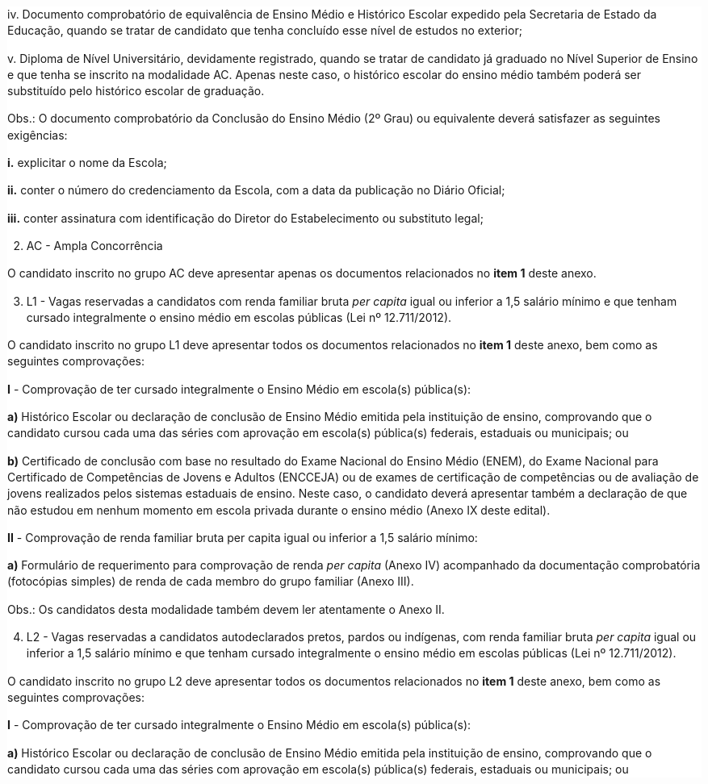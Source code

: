  iv. Documento comprobatório de equivalência de Ensino Médio e Histórico Escolar expedido pela Secretaria de Estado da Educação, quando se tratar de candidato que tenha concluído esse nível de estudos no exterior;

 v. Diploma de Nível Universitário, devidamente registrado, quando se tratar de candidato já graduado no Nível Superior de Ensino e que tenha se inscrito na modalidade AC. Apenas neste caso, o histórico escolar do ensino médio também poderá ser substituído pelo histórico escolar de graduação.

 Obs.: O documento comprobatório da Conclusão do Ensino Médio (2º Grau) ou equivalente deverá satisfazer as seguintes exigências:

 **i.** explicitar o nome da Escola;

 **ii.** conter o número do credenciamento da Escola, com a data da publicação no Diário Oficial;

 **iii.** conter assinatura com identificação do Diretor do Estabelecimento ou substituto legal;

 2) AC - Ampla Concorrência

 O candidato inscrito no grupo AC deve apresentar apenas os documentos relacionados no **item 1** deste anexo.

 3) L1 - Vagas reservadas a candidatos com renda familiar bruta *per capita* igual ou inferior a 1,5 salário mínimo e que tenham cursado integralmente o ensino médio em escolas públicas (Lei nº 12.711/2012).

 O candidato inscrito no grupo L1 deve apresentar todos os documentos relacionados no **item 1** deste anexo, bem como as seguintes comprovações:

 **I** - Comprovação de ter cursado integralmente o Ensino Médio em escola(s) pública(s):

 **a)** Histórico Escolar ou declaração de conclusão de Ensino Médio emitida pela instituição de ensino, comprovando que o candidato cursou cada uma das séries com aprovação em escola(s) pública(s) federais, estaduais ou municipais; ou

 **b)** Certificado de conclusão com base no resultado do Exame Nacional do Ensino Médio (ENEM), do Exame Nacional para Certificado de Competências de Jovens e Adultos (ENCCEJA) ou de exames de certificação de competências ou de avaliação de jovens realizados pelos sistemas estaduais de ensino. Neste caso, o candidato deverá apresentar também a declaração de que não estudou em nenhum momento em escola privada durante o ensino médio (Anexo IX deste edital).

 **II** - Comprovação de renda familiar bruta per capita igual ou inferior a 1,5 salário mínimo:

 **a)** Formulário de requerimento para comprovação de renda *per capita* (Anexo IV) acompanhado da documentação comprobatória (fotocópias simples) de renda de cada membro do grupo familiar (Anexo III).

 Obs.: Os candidatos desta modalidade também devem ler atentamente o Anexo II.

 4) L2 - Vagas reservadas a candidatos autodeclarados pretos, pardos ou indígenas, com renda familiar bruta *per capita* igual ou inferior a 1,5 salário mínimo e que tenham cursado integralmente o ensino médio em escolas públicas (Lei nº 12.711/2012).

 O candidato inscrito no grupo L2 deve apresentar todos os documentos relacionados no **item 1** deste anexo, bem como as seguintes comprovações:

 **I** - Comprovação de ter cursado integralmente o Ensino Médio em escola(s) pública(s):

 **a)** Histórico Escolar ou declaração de conclusão de Ensino Médio emitida pela instituição de ensino, comprovando que o candidato cursou cada uma das séries com aprovação em escola(s) pública(s) federais, estaduais ou municipais; ou

